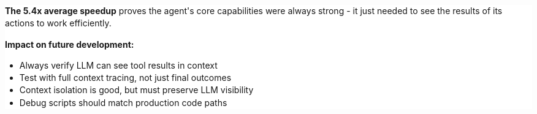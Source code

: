 **The 5.4x average speedup** proves the agent's core capabilities were always strong - it just needed to see the results of its actions to work efficiently.

**Impact on future development:**
- Always verify LLM can see tool results in context
- Test with full context tracing, not just final outcomes
- Context isolation is good, but must preserve LLM visibility
- Debug scripts should match production code paths
